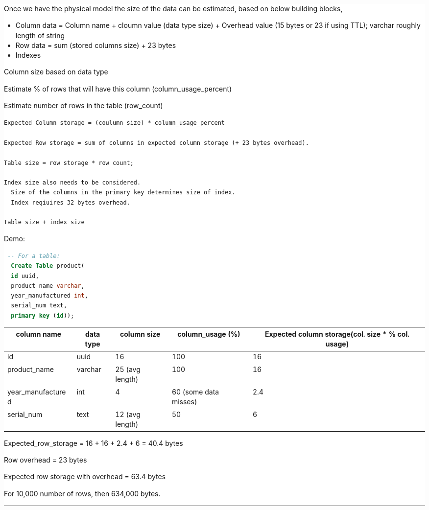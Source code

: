 Once we have the physical model the size of the data can be estimated, based on below building blocks,
 - Column data = Column name + cloumn value (data type size) + Overhead value (15 bytes or 23 if using TTL); varchar roughly length of string
 - Row data = sum (stored columns size) + 23 bytes
 - Indexes 

Column size based on data type 
  
Estimate % of rows that will have this column (column_usage_percent)
  
Estimate number of rows in the table (row_count)

```
Expected Column storage = (coulumn size) * column_usage_percent 
  
Expected Row storage = sum of columns in expected column storage (+ 23 bytes overhead).
  
Table size = row storage * row count;

Index size also needs to be considered. 
  Size of the columns in the primary key determines size of index.
  Index reqiuires 32 bytes overhead.

Table size + index size
```  
Demo:

```sql
 -- For a table:
  Create Table product(
  id uuid,
  product_name varchar,
  year_manufactured int,
  serial_num text,
  primary key (id));
```

column name | data type | column size | column_usage (%) |Expected column storage(col. size * % col. usage) |
|--------|--------|--------|----|-------|
|id | uuid | 16 | 100 | 16 |
|product_name | varchar | 25 (avg length) | 100 | 16 |
|year_manufactured | int | 4 | 60  (some data misses) | 2.4 |
|serial_num | text | 12 (avg length) | 50 | 6 | 

Expected_row_storage = 16 + 16 + 2.4 + 6 = 40.4 bytes

Row overhead = 23 bytes

Expected row storage with overhead = 63.4 bytes

For 10,000 number of rows, then 634,000 bytes.

--------------
